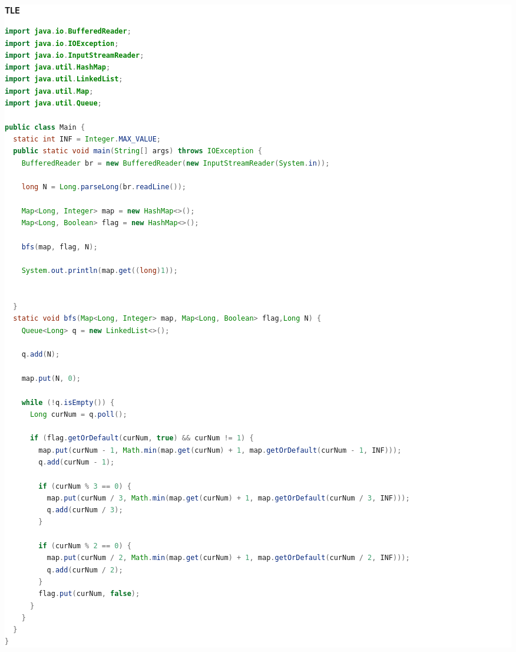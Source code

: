 **TLE**

```java
import java.io.BufferedReader;
import java.io.IOException;
import java.io.InputStreamReader;
import java.util.HashMap;
import java.util.LinkedList;
import java.util.Map;
import java.util.Queue;

public class Main {
  static int INF = Integer.MAX_VALUE;
  public static void main(String[] args) throws IOException {
    BufferedReader br = new BufferedReader(new InputStreamReader(System.in));

    long N = Long.parseLong(br.readLine());

    Map<Long, Integer> map = new HashMap<>();
    Map<Long, Boolean> flag = new HashMap<>();

    bfs(map, flag, N);

    System.out.println(map.get((long)1));


  }
  static void bfs(Map<Long, Integer> map, Map<Long, Boolean> flag,Long N) {
    Queue<Long> q = new LinkedList<>();

    q.add(N);

    map.put(N, 0);

    while (!q.isEmpty()) {
      Long curNum = q.poll();

      if (flag.getOrDefault(curNum, true) && curNum != 1) {
        map.put(curNum - 1, Math.min(map.get(curNum) + 1, map.getOrDefault(curNum - 1, INF)));
        q.add(curNum - 1);

        if (curNum % 3 == 0) {
          map.put(curNum / 3, Math.min(map.get(curNum) + 1, map.getOrDefault(curNum / 3, INF)));
          q.add(curNum / 3);
        }

        if (curNum % 2 == 0) {
          map.put(curNum / 2, Math.min(map.get(curNum) + 1, map.getOrDefault(curNum / 2, INF)));
          q.add(curNum / 2);
        }
        flag.put(curNum, false);
      }
    }
  }
}
```
